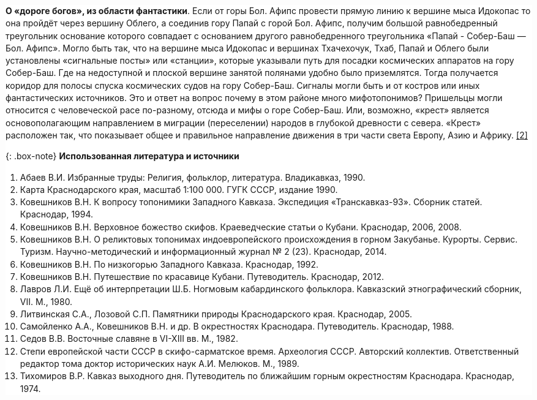 **О «дороге богов», из области фантастики**. Если от горы Бол. Афипс провести прямую линию к вершине мыса Идокопас то она пройдёт через вершину Облего, а соединив гору Папай с горой Бол. Афипс, получим большой равнобедренный треугольник основание которого совпадает с основанием другого равнобедренного треугольника «Папай - Собер-Баш — Бол. Афипс». Могло быть так, что на вершине мыса Идокопас и вершинах Тхачехочук, Тхаб, Папай и Облего были установлены «сигнальные посты» или «станции», которые указывали путь для посадки космических аппаратов на гору Собер-Баш. Где на недоступной и плоской вершине занятой полянами удобно было приземлятся. Тогда получается коридор для полосы спуска космических судов на гору Собер-Баш. Сигналы могли быть и от костров или иных фантастических источников. Это и ответ на вопрос почему в этом районе много мифотопонимов? Пришельцы могли относится с человеческой расе по-разному, отсюда и мифы о горе Собер-Баш. Или, возможно, «крест» является основополагающим направлением в миграции (переселении) народов в глубокой древности с севера. «Крест» расположен так, что показывает общее и правильное направление движения в три части света Европу, Азию и Африку. [[2]](#t44-[2])

{: .box-note}
**Использованная литература и источники**

1. <a name="t44-[1]"></a>Абаев В.И. Избранные труды: Религия, фольклор, литература. Владикавказ, 1990.  
2. <a name="t44-[2]"></a>Карта Краснодарского края, масштаб 1:100 000. ГУГК СССР, издание 1990.  
3. <a name="t44-[3]"></a>Ковешников В.Н. К вопросу топонимики Западного Кавказа. Экспедиция «Транскавказ-93». Сборник статей. Краснодар, 1994.  
4. <a name="t44-[4]"></a>Ковешников В.Н. Верховное божество скифов. Краеведческие статьи о Кубани. Краснодар, 2006, 2008.  
5. <a name="t44-[5]"></a>Ковешников В.Н. О реликтовых топонимах индоевропейского происхождения в горном Закубанье. Курорты. Сервис. Туризм. Научно-методический и информационный журнал № 2 (23). Краснодар, 2014.  
6. <a name="t44-[6]"></a>Ковешников В.Н. По низкогорью Западного Кавказа. Краснодар, 1992.  
7. <a name="t44-[7]"></a>Ковешников В.Н. Путешествие по красавице Кубани. Путеводитель. Краснодар, 2012.  
8. <a name="t44-[8]"></a>Лавров Л.И. Ещё об интерпретации Ш.Б. Ногмовым кабардинского фольклора. Кавказский этнографический сборник, VII. М., 1980.  
9. <a name="t44-[9]"></a>Литвинская С.А., Лозовой С.П. Памятники природы Краснодарского края. Краснодар, 2005.  
10. <a name="t44-[10]"></a>Самойленко А.А., Ковешников В.Н. и др. В окрестностях Краснодара. Путеводитель. Краснодар, 1988.  
11. <a name="t44-[11]"></a>Седов В.В. Восточные славяне в VI-XIII вв. М., 1982.  
12. <a name="t44-[12]"></a>Степи европейской части СССР в скифо-сарматское время. Археология СССР. Авторский коллектив. Ответственный редактор тома доктор исторических наук А.И. Мелюков. М., 1989.  
13. <a name="t44-[13]"></a>Тихомиров В.Р. Кавказ выходного дня. Путеводитель по ближайшим горным окрестностям Краснодара. Краснодар, 1974.  

